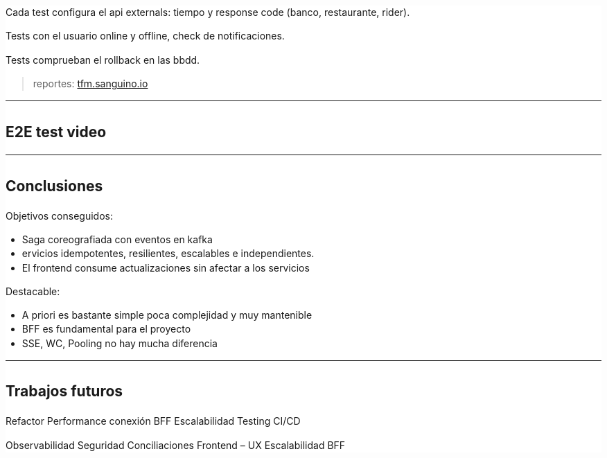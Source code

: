 Cada test configura el api externals: tiempo y response code
(banco, restaurante, rider).

Tests con el usuario online y offline, check de notificaciones.

Tests comprueban el rollback en las bbdd.

> reportes: [tfm.sanguino.io](https://tfm.sanguino.io/)

--- 


## E2E test video
<video width="83%" controls autoplay>
    <source src="e2e.mp4" type="video/mp4">
</video>

---

## Conclusiones
Objetivos conseguidos:

- Saga coreografiada con eventos en kafka
- ervicios idempotentes, resilientes, escalables e independientes.
- El frontend consume actualizaciones sin afectar a los servicios

Destacable:

- A priori es bastante simple poca complejidad y muy mantenible
- BFF es fundamental para el proyecto
- SSE, WC, Pooling no hay mucha diferencia


--- 



<div class=cdiv>

## Trabajos futuros


</div>

<div class=ldiv>

Refactor
Performance conexión BFF
Escalabilidad
Testing
CI/CD
</div>

<div class=rdiv>

Observabilidad
Seguridad
Conciliaciones
Frontend – UX
Escalabilidad BFF
